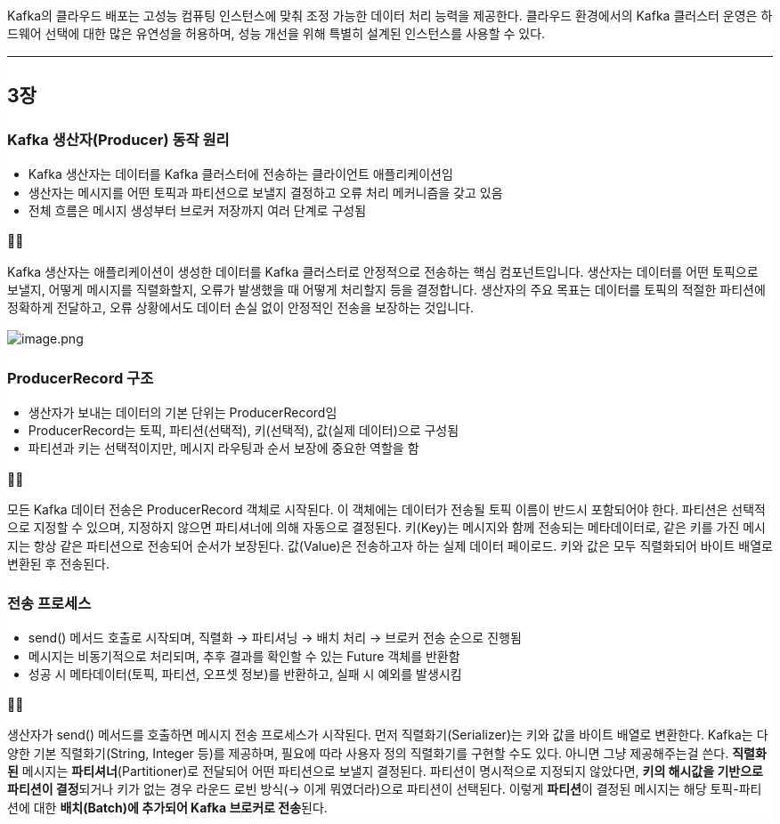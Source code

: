 Kafka의 클라우드 배포는 고성능 컴퓨팅 인스턴스에 맞춰 조정 가능한 데이터 처리 능력을 제공한다. 클라우드 환경에서의 Kafka 클러스터 운영은 하드웨어 선택에 대한 많은 유연성을 허용하며, 성능 개선을 위해 특별히 설계된 인스턴스를 사용할 수 있다.

</aside>

---

## 3장

### **Kafka 생산자(Producer) 동작 원리**

- Kafka 생산자는 데이터를 Kafka 클러스터에 전송하는 클라이언트 애플리케이션임
- 생산자는 메시지를 어떤 토픽과 파티션으로 보낼지 결정하고 오류 처리 메커니즘을 갖고 있음
- 전체 흐름은 메시지 생성부터 브로커 저장까지 여러 단계로 구성됨

<aside>
👌🏻

Kafka 생산자는 애플리케이션이 생성한 데이터를 Kafka 클러스터로 안정적으로 전송하는 핵심 컴포넌트입니다. 생산자는 데이터를 어떤 토픽으로 보낼지, 어떻게 메시지를 직렬화할지, 오류가 발생했을 때 어떻게 처리할지 등을 결정합니다. 생산자의 주요 목표는 데이터를 토픽의 적절한 파티션에 정확하게 전달하고, 오류 상황에서도 데이터 손실 없이 안정적인 전송을 보장하는 것입니다.

</aside>

![image.png](attachment:bb7a2518-229c-47d4-81a8-0aa6895cf4dc:image.png)

### **ProducerRecord 구조**

- 생산자가 보내는 데이터의 기본 단위는 ProducerRecord임
- ProducerRecord는 토픽, 파티션(선택적), 키(선택적), 값(실제 데이터)으로 구성됨
- 파티션과 키는 선택적이지만, 메시지 라우팅과 순서 보장에 중요한 역할을 함

<aside>
👌🏻

모든 Kafka 데이터 전송은 ProducerRecord 객체로 시작된다. 이 객체에는 데이터가 전송될 토픽 이름이 반드시 포함되어야 한다. 파티션은 선택적으로 지정할 수 있으며, 지정하지 않으면 파티셔너에 의해 자동으로 결정된다. 키(Key)는 메시지와 함께 전송되는 메타데이터로, 같은 키를 가진 메시지는 항상 같은 파티션으로 전송되어 순서가 보장된다. 값(Value)은 전송하고자 하는 실제 데이터 페이로드. 키와 값은 모두 직렬화되어 바이트 배열로 변환된 후 전송된다.

</aside>

### **전송 프로세스**

- send() 메서드 호출로 시작되며, 직렬화 → 파티셔닝 → 배치 처리 → 브로커 전송 순으로 진행됨
- 메시지는 비동기적으로 처리되며, 추후 결과를 확인할 수 있는 Future 객체를 반환함
- 성공 시 메타데이터(토픽, 파티션, 오프셋 정보)를 반환하고, 실패 시 예외를 발생시킴

<aside>
👌🏻

생산자가 send() 메서드를 호출하면 메시지 전송 프로세스가 시작된다. 먼저 직렬화기(Serializer)는 키와 값을 바이트 배열로 변환한다. Kafka는 다양한 기본 직렬화기(String, Integer 등)를 제공하며, 필요에 따라 사용자 정의 직렬화기를 구현할 수도 있다. 아니면 그냥 제공해주는걸 쓴다.  **직렬화된** 메시지는 **파티셔너**(Partitioner)로 전달되어 어떤 파티션으로 보낼지 결정된다. 파티션이 명시적으로 지정되지 않았다면, **키의 해시값을 기반으로 파티션이 결정**되거나 키가 없는 경우 라운드 로빈 방식(→ 이게 뭐였더라)으로 파티션이 선택된다. 이렇게 **파티션**이 결정된 메시지는 해당 토픽-파티션에 대한 **배치(Batch)에 추가되어 Kafka 브로커로 전송**된다.
